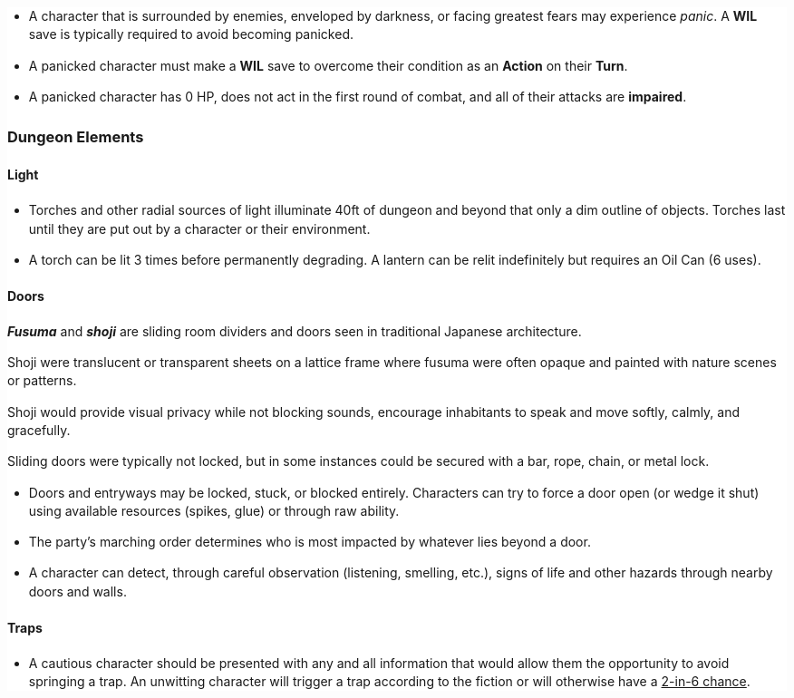 - A character that is surrounded by enemies, enveloped by darkness, or facing greatest fears may experience *panic*. A **WIL** save is typically required to avoid becoming panicked.

- A panicked character must make a **WIL** save to overcome their condition as an **Action** on their **Turn**.

- A panicked character has 0 HP, does not act in the first round of combat, and all of their attacks are **impaired**.

</div>

<div id="dungeon-elements" class="section level3">

### Dungeon Elements

<div id="light" class="section level4">

#### Light

- Torches and other radial sources of light illuminate 40ft of dungeon and beyond that only a dim outline of objects. Torches last until they are put out by a character or their environment.

- A torch can be lit 3 times before permanently degrading. A lantern can be relit indefinitely but requires an Oil Can (6 uses).

</div>

<div id="doors" class="section level4">

#### Doors

***Fusuma*** and ***shoji*** are sliding room dividers and doors seen in traditional Japanese architecture.

Shoji were translucent or transparent sheets on a lattice frame where fusuma were often opaque and painted with nature scenes or patterns.

Shoji would provide visual privacy while not blocking sounds, encourage inhabitants to speak and move softly, calmly, and gracefully.

Sliding doors were typically not locked, but in some instances could be secured with a bar, rope, chain, or metal lock.

- Doors and entryways may be locked, stuck, or blocked entirely. Characters can try to force a door open (or wedge it shut) using available resources (spikes, glue) or through raw ability.

- The party’s marching order determines who is most impacted by whatever lies beyond a door.

- A character can detect, through careful observation (listening, smelling, etc.), signs of life and other hazards through nearby doors and walls.

</div>

<div id="traps" class="section level4">

#### Traps

- A cautious character should be presented with any and all information that would allow them the opportunity to avoid springing a trap. An unwitting character will trigger a trap according to the fiction or will otherwise have a <u>2-in-6 chance</u>.
